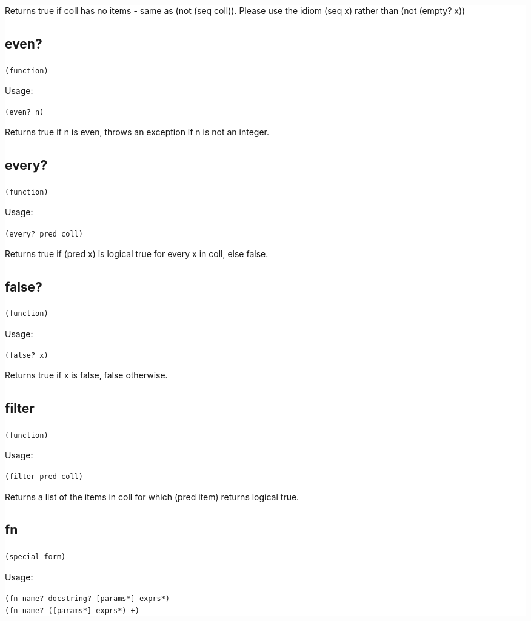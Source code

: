 Returns true if coll has no items - same as (not (seq coll)).
   Please use the idiom (seq x) rather than (not (empty? x))

## even?

`(function)`

Usage:

```
(even? n)
```

Returns true if n is even, throws an exception if n is not an integer.

## every?

`(function)`

Usage:

```
(every? pred coll)
```

Returns true if (pred x) is logical true for every x in coll, else false.

## false?

`(function)`

Usage:

```
(false? x)
```

Returns true if x is false, false otherwise.

## filter

`(function)`

Usage:

```
(filter pred coll)
```

Returns a list of the items in coll for which (pred item) returns logical true.

## fn

`(special form)`

Usage:

```
(fn name? docstring? [params*] exprs*)
(fn name? ([params*] exprs*) +)
```
